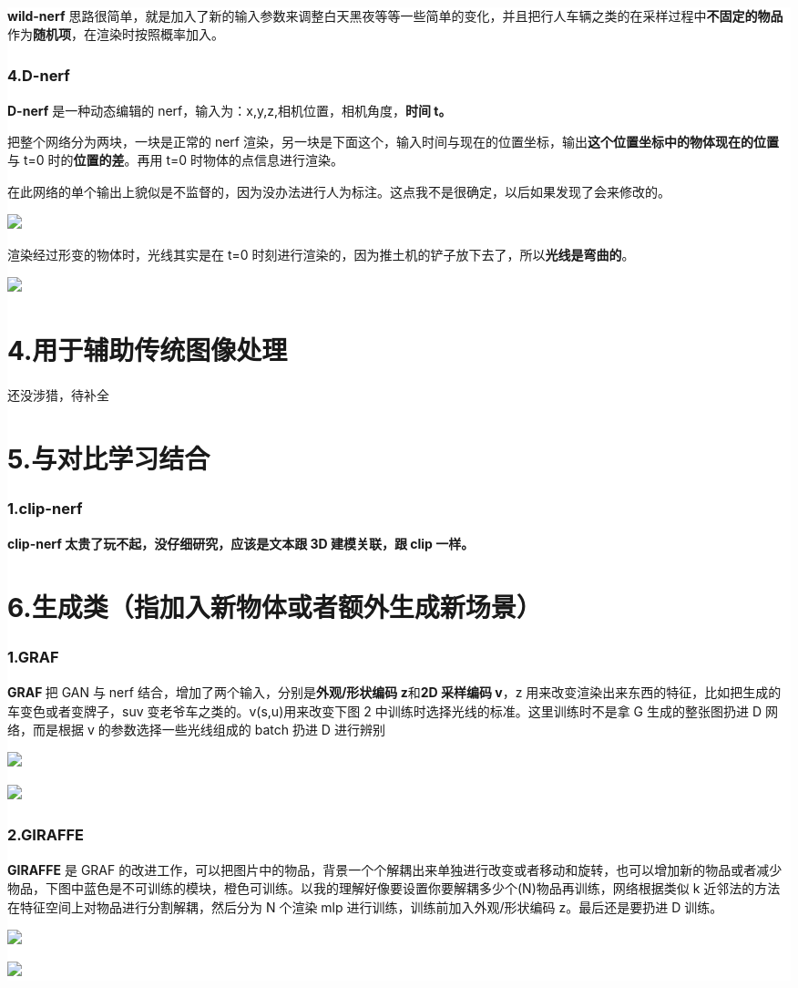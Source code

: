 <strong>wild-nerf</strong> 思路很简单，就是加入了新的输入参数来调整白天黑夜等等一些简单的变化，并且把行人车辆之类的在采样过程中<strong>不固定的物品</strong>作为<strong>随机项</strong>，在渲染时按照概率加入。

### 4.D-nerf

<strong>D-nerf</strong> 是一种动态编辑的 nerf，输入为：x,y,z,相机位置，相机角度，<strong>时间 t。</strong>

把整个网络分为两块，一块是正常的 nerf 渲染，另一块是下面这个，输入时间与现在的位置坐标，输出<strong>这个位置坐标中的物体现在的位置</strong>与 t=0 时的<strong>位置的差</strong>。再用 t=0 时物体的点信息进行渲染。

在此网络的单个输出上貌似是不监督的，因为没办法进行人为标注。这点我不是很确定，以后如果发现了会来修改的。

![](https://hdu-cs-wiki.oss-cn-hangzhou.aliyuncs.com/boxcnYeaiioqtFzQlztsTwiEpzg.png)

渲染经过形变的物体时，光线其实是在 t=0 时刻进行渲染的，因为推土机的铲子放下去了，所以<strong>光线是弯曲的</strong>。

![](https://hdu-cs-wiki.oss-cn-hangzhou.aliyuncs.com/boxcng7xDooDmmpbCJRyLJBucwe.png)

# 4.用于辅助传统图像处理

还没涉猎，待补全

# 5.与对比学习结合

### 1.clip-nerf

<strong>clip-nerf</strong><strong> 太贵了玩不起，没仔细研究，应该是文本跟 3D 建模关联，跟 clip 一样。</strong>

# 6.生成类（指加入新物体或者额外生成新场景）

### 1.GRAF

<strong>GRAF</strong><strong> </strong>把 GAN 与 nerf 结合，增加了两个输入，分别是<strong>外观/形状编码 z</strong>和<strong>2D 采样编码 v</strong>，z 用来改变渲染出来东西的特征，比如把生成的车变色或者变牌子，suv 变老爷车之类的。v(s,u)用来改变下图 2 中训练时选择光线的标准。这里训练时不是拿 G 生成的整张图扔进 D 网络，而是根据 v 的参数选择一些光线组成的 batch 扔进 D 进行辨别

![](https://hdu-cs-wiki.oss-cn-hangzhou.aliyuncs.com/boxcnVyFqHIoA2MGGc4JJo9tObh.png)

![](https://hdu-cs-wiki.oss-cn-hangzhou.aliyuncs.com/boxcnvBzqwCn9i8GGBIkMFEs3ne.png)

### 2.GIRAFFE

<strong>GIRAFFE</strong> 是 GRAF 的改进工作，可以把图片中的物品，背景一个个解耦出来单独进行改变或者移动和旋转，也可以增加新的物品或者减少物品，下图中蓝色是不可训练的模块，橙色可训练。以我的理解好像要设置你要解耦多少个(N)物品再训练，网络根据类似 k 近邻法的方法在特征空间上对物品进行分割解耦，然后分为 N 个渲染 mlp 进行训练，训练前加入外观/形状编码 z。最后还是要扔进 D 训练。

![](https://hdu-cs-wiki.oss-cn-hangzhou.aliyuncs.com/boxcnB04hwHA1o64WBvYSyVTDod.png)

![](https://hdu-cs-wiki.oss-cn-hangzhou.aliyuncs.com/boxcnC2bKVHOANjGOePLHk7jfZe.png)
